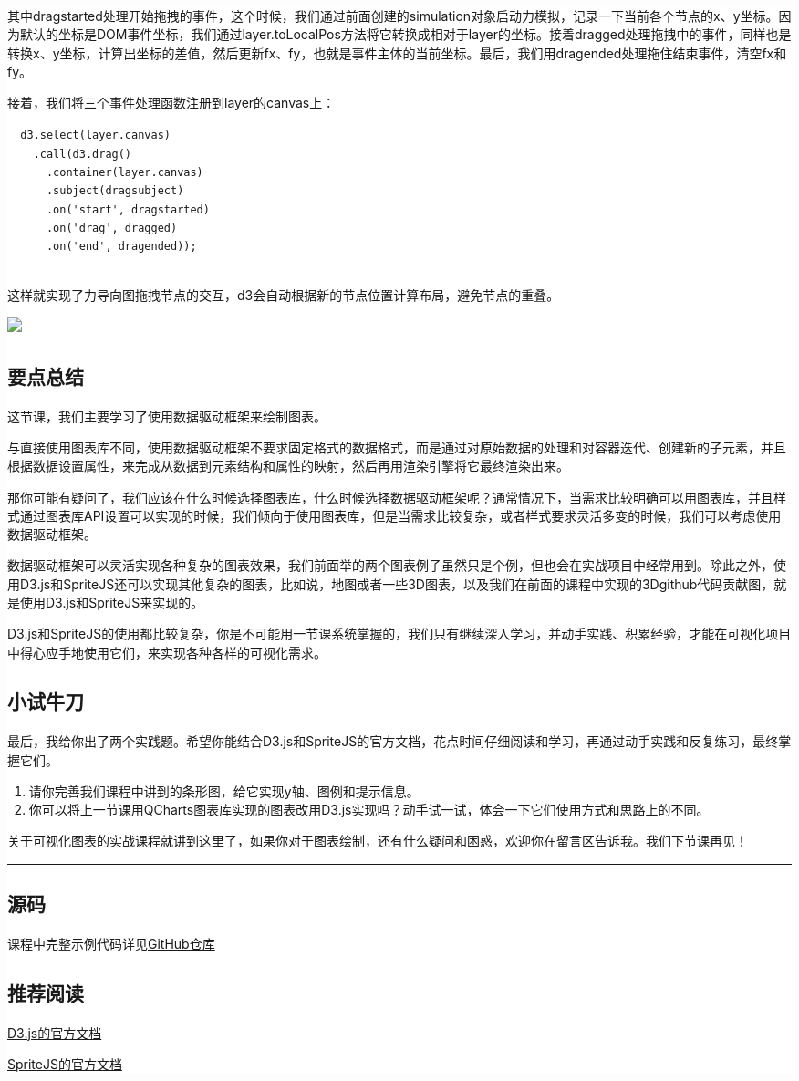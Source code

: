 其中dragstarted处理开始拖拽的事件，这个时候，我们通过前面创建的simulation对象启动力模拟，记录一下当前各个节点的x、y坐标。因为默认的坐标是DOM事件坐标，我们通过layer.toLocalPos方法将它转换成相对于layer的坐标。接着dragged处理拖拽中的事件，同样也是转换x、y坐标，计算出坐标的差值，然后更新fx、fy，也就是事件主体的当前坐标。最后，我们用dragended处理拖住结束事件，清空fx和fy。

接着，我们将三个事件处理函数注册到layer的canvas上：

```
  d3.select(layer.canvas)
    .call(d3.drag()
      .container(layer.canvas)
      .subject(dragsubject)
      .on('start', dragstarted)
      .on('drag', dragged)
      .on('end', dragended));


```

这样就实现了力导向图拖拽节点的交互，d3会自动根据新的节点位置计算布局，避免节点的重叠。

![](https://static001.geekbang.org/resource/image/01/f1/016ea964bba39df48d0894e39c45e0f1.gif)

## 要点总结

这节课，我们主要学习了使用数据驱动框架来绘制图表。

与直接使用图表库不同，使用数据驱动框架不要求固定格式的数据格式，而是通过对原始数据的处理和对容器迭代、创建新的子元素，并且根据数据设置属性，来完成从数据到元素结构和属性的映射，然后再用渲染引擎将它最终渲染出来。

那你可能有疑问了，我们应该在什么时候选择图表库，什么时候选择数据驱动框架呢？通常情况下，当需求比较明确可以用图表库，并且样式通过图表库API设置可以实现的时候，我们倾向于使用图表库，但是当需求比较复杂，或者样式要求灵活多变的时候，我们可以考虑使用数据驱动框架。

数据驱动框架可以灵活实现各种复杂的图表效果，我们前面举的两个图表例子虽然只是个例，但也会在实战项目中经常用到。除此之外，使用D3.js和SpriteJS还可以实现其他复杂的图表，比如说，地图或者一些3D图表，以及我们在前面的课程中实现的3Dgithub代码贡献图，就是使用D3.js和SpriteJS来实现的。

D3.js和SpriteJS的使用都比较复杂，你是不可能用一节课系统掌握的，我们只有继续深入学习，并动手实践、积累经验，才能在可视化项目中得心应手地使用它们，来实现各种各样的可视化需求。

## 小试牛刀

最后，我给你出了两个实践题。希望你能结合D3.js和SpriteJS的官方文档，花点时间仔细阅读和学习，再通过动手实践和反复练习，最终掌握它们。

1.  请你完善我们课程中讲到的条形图，给它实现y轴、图例和提示信息。
2.  你可以将上一节课用QCharts图表库实现的图表改用D3.js实现吗？动手试一试，体会一下它们使用方式和思路上的不同。

关于可视化图表的实战课程就讲到这里了，如果你对于图表绘制，还有什么疑问和困惑，欢迎你在留言区告诉我。我们下节课再见！

* * *

## 源码

课程中完整示例代码详见[GitHub仓库](https://github.com/akira-cn/graphics/tree/master/d3-spritejs)

## 推荐阅读

[D3.js的官方文档](https://d3js.org/)

[SpriteJS的官方文档](https://spritejs.org/#/)
    